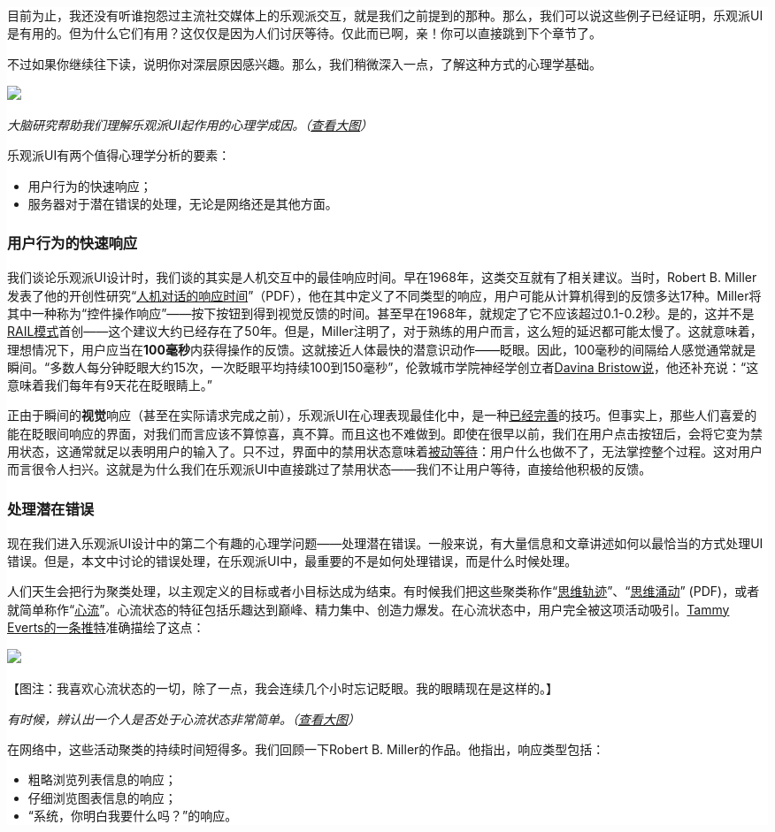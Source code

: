 目前为止，我还没有听谁抱怨过主流社交媒体上的乐观派交互，就是我们之前提到的那种。那么，我们可以说这些例子已经证明，乐观派UI是有用的。但为什么它们有用？这仅仅是因为人们讨厌等待。仅此而已啊，亲！你可以直接跳到下个章节了。

不过如果你继续往下读，说明你对深层原因感兴趣。那么，我们稍微深入一点，了解这种方式的心理学基础。

[![](https://www.smashingmagazine.com/wp-content/uploads/2016/11/psychology-650-opt.png)](https://www.smashingmagazine.com/wp-content/uploads/2016/11/psychology-large-opt.png)

*大脑研究帮助我们理解乐观派UI起作用的心理学成因。（[查看大图](https://www.smashingmagazine.com/wp-content/uploads/2016/11/psychology-large-opt.png)）*

乐观派UI有两个值得心理学分析的要素：

- 用户行为的快速响应；
- 服务器对于潜在错误的处理，无论是网络还是其他方面。

### 用户行为的快速响应

我们谈论乐观派UI设计时，我们谈的其实是人机交互中的最佳响应时间。早在1968年，这类交互就有了相关建议。当时，Robert B. Miller发表了他的开创性研究“[人机对话的响应时间](https://www.computer.org/csdl/proceedings/afips/1968/5072/00/50720267.pdf)”（PDF），他在其中定义了不同类型的响应，用户可能从计算机得到的反馈多达17种。Miller将其中一种称为“控件操作响应”——按下按钮到得到视觉反馈的时间。甚至早在1968年，就规定了它不应该超过0.1-0.2秒。是的，这并不是[RAIL模式](https://developers.google.com/web/fundamentals/performance/rail)首创——这个建议大约已经存在了50年。但是，Miller注明了，对于熟练的用户而言，这么短的延迟都可能太慢了。这就意味着，理想情况下，用户应当在**100毫秒**内获得操作的反馈。这就接近人体最快的潜意识动作——眨眼。因此，100毫秒的间隔给人感觉通常就是瞬间。“多数人每分钟眨眼大约15次，一次眨眼平均持续100到150毫秒”，伦敦城市学院神经学创立者[Davina Bristow说](http://www.ucl.ac.uk/media/library/blinking)，他还补充说：“这意味着我们每年有9天花在眨眼睛上。”

正由于瞬间的**视觉**响应（甚至在实际请求完成之前），乐观派UI在心理表现最佳化中，是一种[已经完善](https://www.smashingmagazine.com/2015/11/why-performance-matters-part-2-perception-management/)的技巧。但事实上，那些人们喜爱的能在眨眼间响应的界面，对我们而言应该不算惊喜，真不算。而且这也不难做到。即使在很早以前，我们在用户点击按钮后，会将它变为禁用状态，这通常就足以表明用户的输入了。只不过，界面中的禁用状态意味着[被动等待](https://www.smashingmagazine.com/2015/11/why-performance-matters-part-2-perception-management/)：用户什么也做不了，无法掌控整个过程。这对用户而言很令人扫兴。这就是为什么我们在乐观派UI中直接跳过了禁用状态——我们不让用户等待，直接给他积极的反馈。

### 处理潜在错误

现在我们进入乐观派UI设计中的第二个有趣的心理学问题——处理潜在错误。一般来说，有大量信息和文章讲述如何以最恰当的方式处理UI错误。但是，本文中讨论的错误处理，在乐观派UI中，最重要的不是如何处理错误，而是什么时候处理。

人们天生会把行为聚类处理，以主观定义的目标或者小目标达成为结束。有时候我们把这些聚类称作“[思维轨迹](https://en.wikipedia.org/wiki/Train_of_thought)”、“[思维涌动](http://www.unco.edu/cebs/psychology/kevinpugh/motivation_project/resources/flow6.pdf)” (PDF)，或者就简单称作“[心流](https://en.wikipedia.org/wiki/Mihaly_Csikszentmihalyi%23Flow)”。心流状态的特征包括乐趣达到巅峰、精力集中、创造力爆发。在心流状态中，用户完全被这项活动吸引。[Tammy Everts的一条推特](https://twitter.com/tameverts/status/783800032436695040)准确描绘了这点：

[![](https://www.smashingmagazine.com/wp-content/uploads/2016/11/tammy-preview-opt.png)](https://www.smashingmagazine.com/wp-content/uploads/2016/11/tammy-large-opt.png)

【图注：我喜欢心流状态的一切，除了一点，我会连续几个小时忘记眨眼。我的眼睛现在是这样的。】

*有时候，辨认出一个人是否处于心流状态非常简单。（[查看大图](https://www.smashingmagazine.com/wp-content/uploads/2016/11/tammy-large-opt.png)）*

在网络中，这些活动聚类的持续时间短得多。我们回顾一下Robert B. Miller的作品。他指出，响应类型包括：

- 粗略浏览列表信息的响应；
- 仔细浏览图表信息的响应；
- “系统，你明白我要什么吗？”的响应。
